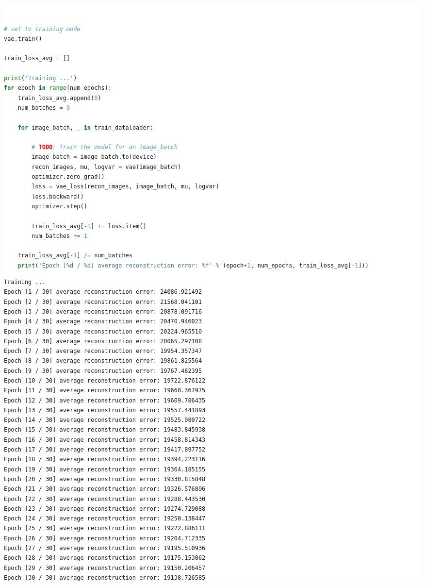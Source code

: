 

```python


# set to training mode
vae.train()

train_loss_avg = []

print('Training ...')
for epoch in range(num_epochs):
    train_loss_avg.append(0)
    num_batches = 0

    for image_batch, _ in train_dataloader:

        # TODO: Train the model for an image_batch
        image_batch = image_batch.to(device)
        recon_images, mu, logvar = vae(image_batch)
        optimizer.zero_grad()
        loss = vae_loss(recon_images, image_batch, mu, logvar)
        loss.backward()        
        optimizer.step()
        
        train_loss_avg[-1] += loss.item()
        num_batches += 1

    train_loss_avg[-1] /= num_batches
    print('Epoch [%d / %d] average reconstruction error: %f' % (epoch+1, num_epochs, train_loss_avg[-1]))
```

    Training ...
    Epoch [1 / 30] average reconstruction error: 24086.921492
    Epoch [2 / 30] average reconstruction error: 21568.041101
    Epoch [3 / 30] average reconstruction error: 20878.091716
    Epoch [4 / 30] average reconstruction error: 20470.946023
    Epoch [5 / 30] average reconstruction error: 20224.965510
    Epoch [6 / 30] average reconstruction error: 20065.297108
    Epoch [7 / 30] average reconstruction error: 19954.357347
    Epoch [8 / 30] average reconstruction error: 19861.825564
    Epoch [9 / 30] average reconstruction error: 19767.482395
    Epoch [10 / 30] average reconstruction error: 19722.876122
    Epoch [11 / 30] average reconstruction error: 19660.367975
    Epoch [12 / 30] average reconstruction error: 19609.786435
    Epoch [13 / 30] average reconstruction error: 19557.441893
    Epoch [14 / 30] average reconstruction error: 19525.080722
    Epoch [15 / 30] average reconstruction error: 19483.845938
    Epoch [16 / 30] average reconstruction error: 19458.814343
    Epoch [17 / 30] average reconstruction error: 19417.897752
    Epoch [18 / 30] average reconstruction error: 19394.223116
    Epoch [19 / 30] average reconstruction error: 19364.185155
    Epoch [20 / 30] average reconstruction error: 19330.815848
    Epoch [21 / 30] average reconstruction error: 19326.576896
    Epoch [22 / 30] average reconstruction error: 19288.443530
    Epoch [23 / 30] average reconstruction error: 19274.729088
    Epoch [24 / 30] average reconstruction error: 19250.138447
    Epoch [25 / 30] average reconstruction error: 19222.886111
    Epoch [26 / 30] average reconstruction error: 19204.712335
    Epoch [27 / 30] average reconstruction error: 19195.510936
    Epoch [28 / 30] average reconstruction error: 19175.153062
    Epoch [29 / 30] average reconstruction error: 19150.206457
    Epoch [30 / 30] average reconstruction error: 19138.726585
